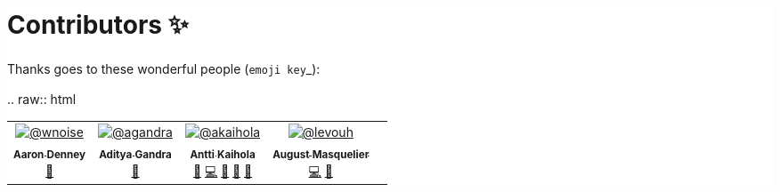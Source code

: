 
Contributors ✨
===============

Thanks goes to these wonderful people (`emoji key`_):

.. raw:: html

   
   <table>
     <tr>
       <td align="center">
         <a href="https://github.com/wnoise">
           <img src="https://avatars.githubusercontent.com/u/9107?v=3" width="100px;" alt="@wnoise" />
           <br />
           <sub>
             <b>Aaron Denney</b>
           </sub>
         </a>
         <br />
         <a href="https://github.com/akaihola/darker/issues?q=author%3Awnoise" title="Bug reports">🐛</a>
       </td>
       <td align="center">
         <a href="https://github.com/agandra">
           <img src="https://avatars.githubusercontent.com/u/1072647?v=3" width="100px;" alt="@agandra" />
           <br />
           <sub>
             <b>Aditya Gandra</b>
           </sub>
         </a>
         <br />
         <a href="https://github.com/akaihola/darker/issues?q=author%3Aagandra" title="Bug reports">🐛</a>
       </td>
       <td align="center">
         <a href="https://github.com/akaihola">
           <img src="https://avatars.githubusercontent.com/u/13725?v=3" width="100px;" alt="@akaihola" />
           <br />
           <sub>
             <b>Antti Kaihola</b>
           </sub>
         </a>
         <br />
         <a href="https://github.com/akaihola/darker/search?q=akaihola" title="Answering Questions">💬</a>
         <a href="https://github.com/akaihola/darker/commits?author=akaihola" title="Code">💻</a>
         <a href="https://github.com/akaihola/darker/commits?author=akaihola" title="Documentation">📖</a>
         <a href="https://github.com/akaihola/darker/pulls?q=is%3Apr+reviewed-by%3Aakaihola" title="Reviewed Pull Requests">👀</a>
         <a href="https://github.com/akaihola/darker/commits?author=akaihola" title="Maintenance">🚧</a>
       </td>
       <td align="center">
         <a href="https://github.com/levouh">
           <img src="https://avatars.githubusercontent.com/u/31262046?v=3" width="100px;" alt="@levouh" />
           <br />
           <sub>
             <b>August Masquelier</b>
           </sub>
         </a>
         <br />
         <a href="https://github.com/akaihola/darker/pulls?q=is%3Apr+author%3Alevouh" title="Code">💻</a>
         <a href="https://github.com/akaihola/darker/issues?q=author%3Alevouh" title="Bug reports">🐛</a>
       </td>
       <td align="center">
         <a href="https://github.com/AckslD">